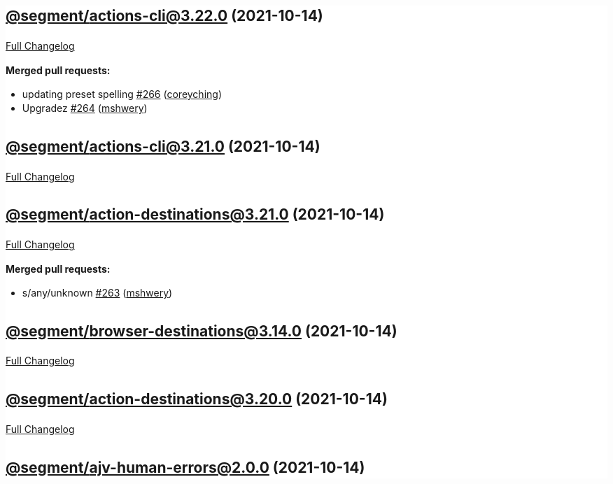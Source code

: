 ## [@segment/actions-cli@3.22.0](https://github.com/segmentio/action-destinations/tree/@segment/actions-cli@3.22.0) (2021-10-14)

[Full Changelog](https://github.com/segmentio/action-destinations/compare/@segment/actions-cli@3.21.0...@segment/actions-cli@3.22.0)

**Merged pull requests:**

- updating preset spelling [\#266](https://github.com/segmentio/action-destinations/pull/266) ([coreyching](https://github.com/coreyching))
- Upgradez [\#264](https://github.com/segmentio/action-destinations/pull/264) ([mshwery](https://github.com/mshwery))

## [@segment/actions-cli@3.21.0](https://github.com/segmentio/action-destinations/tree/@segment/actions-cli@3.21.0) (2021-10-14)

[Full Changelog](https://github.com/segmentio/action-destinations/compare/@segment/action-destinations@3.21.0...@segment/actions-cli@3.21.0)

## [@segment/action-destinations@3.21.0](https://github.com/segmentio/action-destinations/tree/@segment/action-destinations@3.21.0) (2021-10-14)

[Full Changelog](https://github.com/segmentio/action-destinations/compare/@segment/browser-destinations@3.14.0...@segment/action-destinations@3.21.0)

**Merged pull requests:**

- s/any/unknown [\#263](https://github.com/segmentio/action-destinations/pull/263) ([mshwery](https://github.com/mshwery))

## [@segment/browser-destinations@3.14.0](https://github.com/segmentio/action-destinations/tree/@segment/browser-destinations@3.14.0) (2021-10-14)

[Full Changelog](https://github.com/segmentio/action-destinations/compare/@segment/action-destinations@3.20.0...@segment/browser-destinations@3.14.0)

## [@segment/action-destinations@3.20.0](https://github.com/segmentio/action-destinations/tree/@segment/action-destinations@3.20.0) (2021-10-14)

[Full Changelog](https://github.com/segmentio/action-destinations/compare/@segment/ajv-human-errors@2.0.0...@segment/action-destinations@3.20.0)

## [@segment/ajv-human-errors@2.0.0](https://github.com/segmentio/action-destinations/tree/@segment/ajv-human-errors@2.0.0) (2021-10-14)
